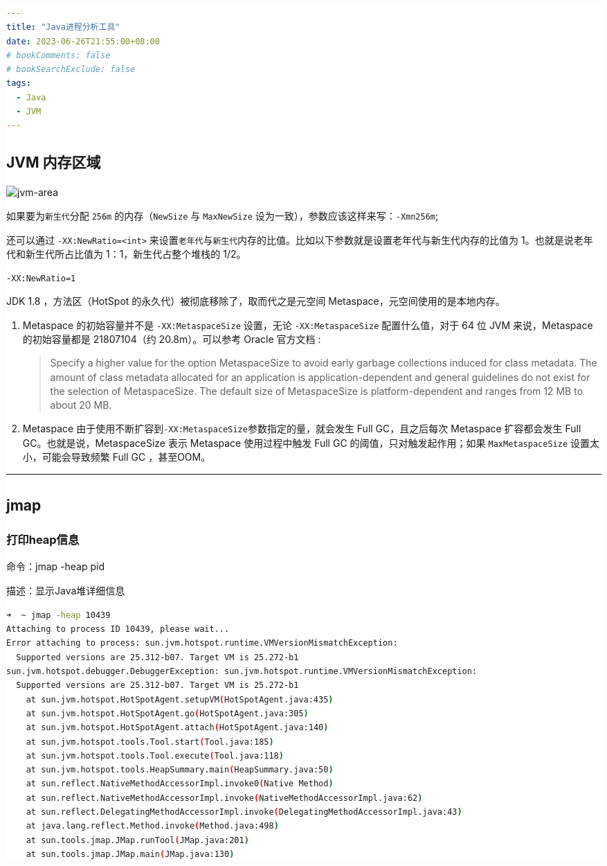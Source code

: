 ```yaml
---
title: "Java进程分析工具"
date: 2023-06-26T21:55:00+08:00
# bookComments: false
# bookSearchExclude: false
tags:
  - Java
  - JVM
---
```



## JVM 内存区域

![jvm-area](/assets/img/jvm-area.svg)

如果要为`新生代`分配 `256m` 的内存（`NewSize` 与 `MaxNewSize` 设为一致），参数应该这样来写：`-Xmn256m`;

还可以通过 `-XX:NewRatio=<int>` 来设置`老年代`与`新生代`内存的比值。比如以下参数就是设置老年代与新生代内存的比值为 1。也就是说老年代和新生代所占比值为 1：1，新生代占整个堆栈的 1/2。
```
-XX:NewRatio=1
```


JDK 1.8 ，方法区（HotSpot 的永久代）被彻底移除了，取而代之是元空间 Metaspace，元空间使用的是本地内存。
1. Metaspace 的初始容量并不是 `-XX:MetaspaceSize` 设置，无论 `-XX:MetaspaceSize` 配置什么值，对于 64 位 JVM 来说，Metaspace 的初始容量都是 21807104（约 20.8m）。可以参考 Oracle 官方文档 :
   > Specify a higher value for the option MetaspaceSize to avoid early garbage collections induced for class metadata. The amount of class metadata allocated for an application is application-dependent and general guidelines do not exist for the selection of MetaspaceSize. The default size of MetaspaceSize is platform-dependent and ranges from 12 MB to about 20 MB.

2. Metaspace 由于使用不断扩容到`-XX:MetaspaceSize`参数指定的量，就会发生 Full GC，且之后每次 Metaspace 扩容都会发生 Full GC。也就是说，MetaspaceSize 表示 Metaspace 使用过程中触发 Full GC 的阈值，只对触发起作用；如果 `MaxMetaspaceSize` 设置太小，可能会导致频繁 Full GC ，甚至OOM。
------

## jmap

### 打印heap信息

命令：jmap -heap pid

描述：显示Java堆详细信息

```bash
➜  ~ jmap -heap 10439
Attaching to process ID 10439, please wait...
Error attaching to process: sun.jvm.hotspot.runtime.VMVersionMismatchException: 
  Supported versions are 25.312-b07. Target VM is 25.272-b1
sun.jvm.hotspot.debugger.DebuggerException: sun.jvm.hotspot.runtime.VMVersionMismatchException: 
  Supported versions are 25.312-b07. Target VM is 25.272-b1
    at sun.jvm.hotspot.HotSpotAgent.setupVM(HotSpotAgent.java:435)
    at sun.jvm.hotspot.HotSpotAgent.go(HotSpotAgent.java:305)
    at sun.jvm.hotspot.HotSpotAgent.attach(HotSpotAgent.java:140)
    at sun.jvm.hotspot.tools.Tool.start(Tool.java:185)
    at sun.jvm.hotspot.tools.Tool.execute(Tool.java:118)
    at sun.jvm.hotspot.tools.HeapSummary.main(HeapSummary.java:50)
    at sun.reflect.NativeMethodAccessorImpl.invoke0(Native Method)
    at sun.reflect.NativeMethodAccessorImpl.invoke(NativeMethodAccessorImpl.java:62)
    at sun.reflect.DelegatingMethodAccessorImpl.invoke(DelegatingMethodAccessorImpl.java:43)
    at java.lang.reflect.Method.invoke(Method.java:498)
    at sun.tools.jmap.JMap.runTool(JMap.java:201)
    at sun.tools.jmap.JMap.main(JMap.java:130)
```